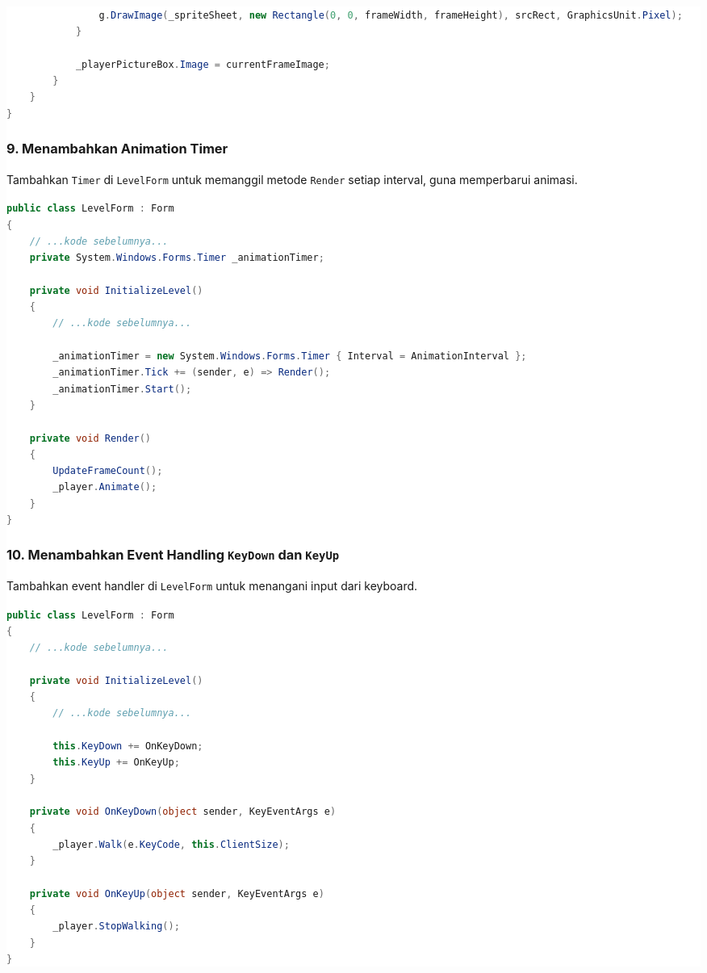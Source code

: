 ```csharp
                g.DrawImage(_spriteSheet, new Rectangle(0, 0, frameWidth, frameHeight), srcRect, GraphicsUnit.Pixel);
            }

            _playerPictureBox.Image = currentFrameImage;
        }
    }
}
```

### 9. Menambahkan Animation Timer

Tambahkan `Timer` di `LevelForm` untuk memanggil metode `Render` setiap interval, guna memperbarui animasi.

```csharp
public class LevelForm : Form
{
    // ...kode sebelumnya... 
    private System.Windows.Forms.Timer _animationTimer;

    private void InitializeLevel()
    {
        // ...kode sebelumnya... 

        _animationTimer = new System.Windows.Forms.Timer { Interval = AnimationInterval };
        _animationTimer.Tick += (sender, e) => Render();
        _animationTimer.Start();
    }

    private void Render()
    {
        UpdateFrameCount();
        _player.Animate();
    }
}
```

### 10. Menambahkan Event Handling `KeyDown` dan `KeyUp`

Tambahkan event handler di `LevelForm` untuk menangani input dari keyboard.

```csharp
public class LevelForm : Form
{
    // ...kode sebelumnya... 

    private void InitializeLevel()
    {
        // ...kode sebelumnya... 

        this.KeyDown += OnKeyDown;
        this.KeyUp += OnKeyUp;
    }

    private void OnKeyDown(object sender, KeyEventArgs e)
    {
        _player.Walk(e.KeyCode, this.ClientSize);
    }

    private void OnKeyUp(object sender, KeyEventArgs e)
    {
        _player.StopWalking();
    }
}
```